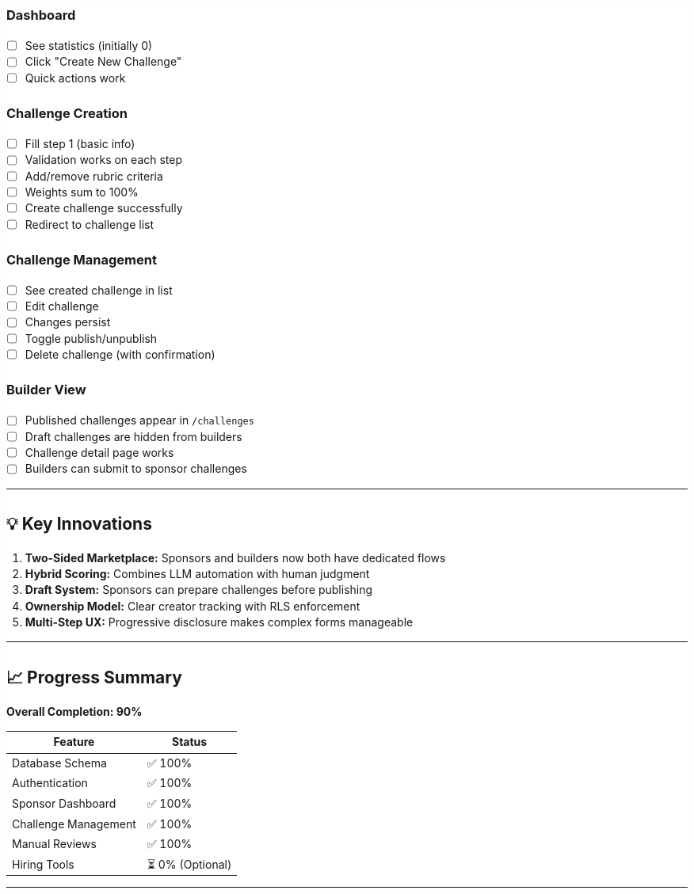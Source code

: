 ### **Dashboard**
- [ ] See statistics (initially 0)
- [ ] Click "Create New Challenge"
- [ ] Quick actions work

### **Challenge Creation**
- [ ] Fill step 1 (basic info)
- [ ] Validation works on each step
- [ ] Add/remove rubric criteria
- [ ] Weights sum to 100%
- [ ] Create challenge successfully
- [ ] Redirect to challenge list

### **Challenge Management**
- [ ] See created challenge in list
- [ ] Edit challenge
- [ ] Changes persist
- [ ] Toggle publish/unpublish
- [ ] Delete challenge (with confirmation)

### **Builder View**
- [ ] Published challenges appear in `/challenges`
- [ ] Draft challenges are hidden from builders
- [ ] Challenge detail page works
- [ ] Builders can submit to sponsor challenges

---

## 💡 **Key Innovations**

1. **Two-Sided Marketplace:** Sponsors and builders now both have dedicated flows
2. **Hybrid Scoring:** Combines LLM automation with human judgment
3. **Draft System:** Sponsors can prepare challenges before publishing
4. **Ownership Model:** Clear creator tracking with RLS enforcement
5. **Multi-Step UX:** Progressive disclosure makes complex forms manageable

---

## 📈 **Progress Summary**

**Overall Completion: 90%**

| Feature | Status |
|---------|--------|
| Database Schema | ✅ 100% |
| Authentication | ✅ 100% |
| Sponsor Dashboard | ✅ 100% |
| Challenge Management | ✅ 100% |
| Manual Reviews | ✅ 100% |
| Hiring Tools | ⏳ 0% (Optional) |

---
